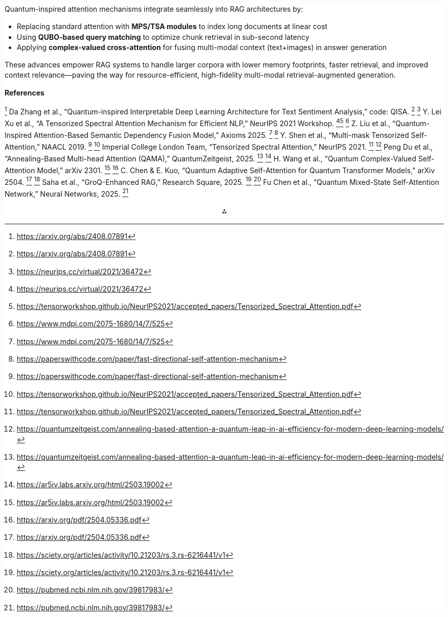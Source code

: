 Quantum-inspired attention mechanisms integrate seamlessly into RAG architectures by:

- Replacing standard attention with **MPS/TSA modules** to index long documents at linear cost
- Using **QUBO-based query matching** to optimize chunk retrieval in sub-second latency
- Applying **complex-valued cross-attention** for fusing multi-modal context (text+images) in answer generation

These advances empower RAG systems to handle larger corpora with lower memory footprints, faster retrieval, and improved context relevance—paving the way for resource-efficient, high-fidelity multi-modal retrieval-augmented generation.

**References**

[^10] Da Zhang et al., “Quantum-inspired Interpretable Deep Learning Architecture for Text Sentiment Analysis,” code: QISA. [^10]
[^1] Y. Lei Xu et al., “A Tensorized Spectral Attention Mechanism for Efficient NLP,” NeurIPS 2021 Workshop. [^1][^2]
[^7] Z. Liu et al., “Quantum-Inspired Attention-Based Semantic Dependency Fusion Model,” Axioms 2025. [^7]
[^3] Y. Shen et al., “Multi-mask Tensorized Self-Attention,” NAACL 2019. [^3]
[^2] Imperial College London Team, “Tensorized Spectral Attention,” NeurIPS 2021. [^2]
[^8] Peng Du et al., “Annealing-Based Multi-head Attention (QAMA),” QuantumZeitgeist, 2025. [^8]
[^5] H. Wang et al., “Quantum Complex-Valued Self-Attention Model,” arXiv 2301. [^5]
[^9] C. Chen \& E. Kuo, “Quantum Adaptive Self-Attention for Quantum Transformer Models,” arXiv 2504. [^9]
[^12] Saha et al., “GroQ-Enhanced RAG,” Research Square, 2025. [^12]
[^6] Fu Chen et al., “Quantum Mixed-State Self-Attention Network,” Neural Networks, 2025. [^6]

<div style="text-align: center">⁂</div>

[^1]: https://neurips.cc/virtual/2021/36472

[^2]: https://tensorworkshop.github.io/NeurIPS2021/accepted_papers/Tensorized_Spectral_Attention.pdf

[^3]: https://paperswithcode.com/paper/fast-directional-self-attention-mechanism

[^4]: https://arxiv.org/abs/1805.00912

[^5]: https://ar5iv.labs.arxiv.org/html/2503.19002

[^6]: https://pubmed.ncbi.nlm.nih.gov/39817983/

[^7]: https://www.mdpi.com/2075-1680/14/7/525

[^8]: https://quantumzeitgeist.com/annealing-based-attention-a-quantum-leap-in-ai-efficiency-for-modern-deep-learning-models/

[^9]: https://arxiv.org/pdf/2504.05336.pdf

[^10]: https://arxiv.org/abs/2408.07891

[^11]: https://arxiv.org/abs/2310.14576

[^12]: https://sciety.org/articles/activity/10.21203/rs.3.rs-6216441/v1

[^13]: https://openreview.net/references/pdf?id=aLR9ZOp8Dg

[^14]: https://www.geeksforgeeks.org/deep-learning/attention-layers-in-tensorflow/

[^15]: http://proceedings.mlr.press/v139/dong21a/dong21a.pdf

[^16]: https://arxiv.org/abs/2308.11269

[^17]: https://paperswithcode.com/paper/approximate-attention-with-mlp-a-pruning

[^18]: https://arxiv.org/html/2501.15630v2

[^19]: https://openreview.net/pdf?id=99XvUeDFYTD

[^20]: https://arxiv.org/html/2311.11091v2

[^21]: https://arxiv.org/abs/2412.18288

[^22]: https://livebook.manning.com/book/deep-learning-for-natural-language-processing/chapter-7/v-8/

[^23]: https://paperswithcode.com/paper/quantum-enhanced-attention-mechanism-in-nlp-a

[^24]: https://www.youtube.com/watch?v=6FbizwAW8Rk

[^25]: https://www.ijcai.org/proceedings/2022/0480.pdf

[^26]: https://www.worldscientific.com/doi/10.1142/S0218213023600096

[^27]: https://aclanthology.org/2023.icon-1.84.pdf

[^28]: https://huggingface.co/papers/2501.02702

[^29]: https://icml.cc/virtual/2025/poster/46210

[^30]: https://www.youtube.com/watch?v=1VljJSSVje8

[^31]: https://openreview.net/forum?id=9hd5WA6QCn

[^32]: https://arxiv.org/abs/2501.02702

[^33]: https://openaccess.thecvf.com/content/CVPR2025W/BEAM/papers/Pokharel_Quantum_Federated_Learning_for_Multimodal_Data_A_Modality-Agnostic_Approach_CVPRW_2025_paper.pdf

[^34]: https://ui.adsabs.harvard.edu/abs/2024arXiv240302871C/abstract

[^35]: https://arxiv.org/html/2504.14557v1

[^36]: https://arxiv.org/html/2408.13919v1

[^37]: https://doaj.org/article/474a3b5a2019491e8102552d64cb05bd

